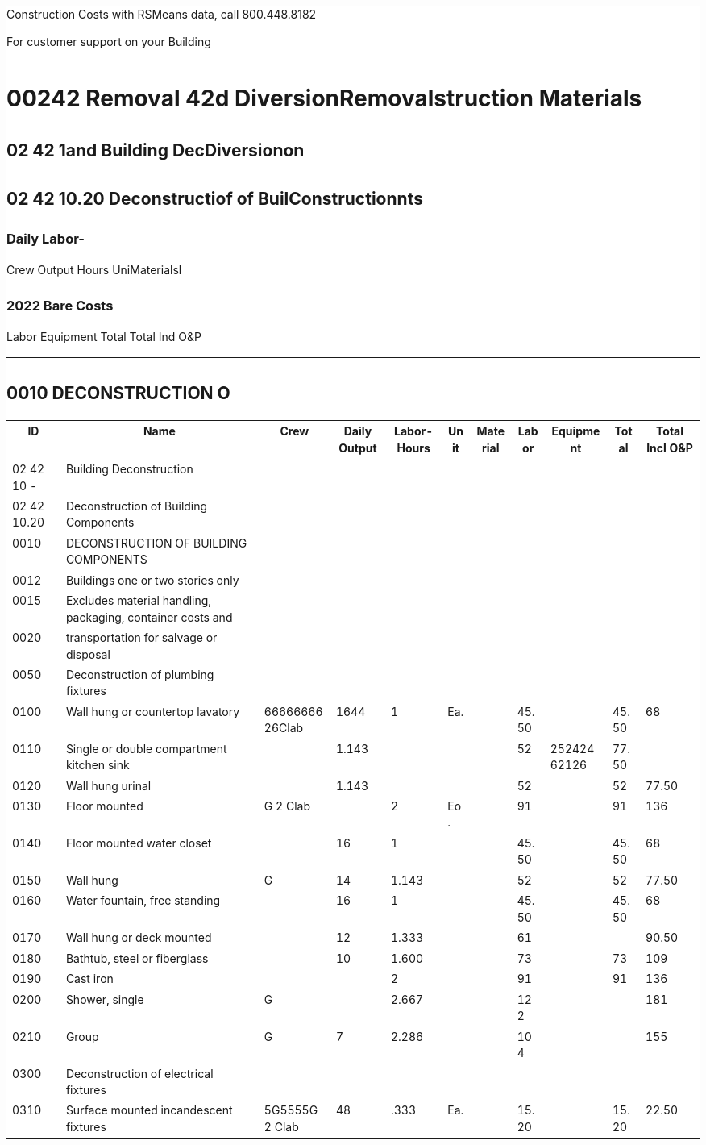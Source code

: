 Construction Costs with RSMeans data, call 800.448.8182

For customer support on your Building

# 00242 Removal 42d DiversionRemovalstruction Materials

## 02 42 1and Building DecDiversionon

## 02 42 10.20 Deconstructiof of BuilConstructionnts

### Daily Labor-
Crew Output Hours UniMaterialsl

### 2022 Bare Costs
Labor Equipment
Total
Total
Ind O&P

---

## 0010 DECONSTRUCTION O

| ID    | Name                                                                 | Crew         | Daily Output | Labor-Hours | Unit   | Material | Labor      | Equipment | Total      | Total Incl O&P |
|-------|----------------------------------------------------------------------|--------------|--------------|-------------|--------|----------|------------|-----------|------------|----------------|
| 02 42 10 - | Building Deconstruction                                         |              |              |             |        |          |            |           |            |                |
| 02 42 10.20 | Deconstruction of Building Components                          |              |              |             |        |          |            |           |            |                |
| 0010  | DECONSTRUCTION OF BUILDING COMPONENTS                                |              |              |             |        |          |            |           |            |                |
| 0012  | Buildings one or two stories only                                    |              |              |             |        |          |            |           |            |                |
| 0015  | Excludes material handling, packaging, container costs and           |              |              |             |        |          |            |           |            |                |
| 0020  | transportation for salvage or disposal                               |              |              |             |        |          |            |           |            |                |
| 0050  | Deconstruction of plumbing fixtures                                  |              |              |             |        |          |            |           |            |                |
| 0100  | Wall hung or countertop lavatory                                     | 6666666626Clab| 1644         | 1           | Ea.    |          | 45.50      |           | 45.50      | 68             |
| 0110  | Single or double compartment kitchen sink                            |              | 1.143        |             |        |          | 52         | 25242462126| 77.50     |                |
| 0120  | Wall hung urinal                                                     |              | 1.143        |             |        |          | 52         |           | 52         | 77.50          |
| 0130  | Floor mounted                                                        | G 2 Clab     |              | 2           | Eo.    |          | 91         |           | 91         | 136            |
| 0140  | Floor mounted water closet                                           |              | 16           | 1           |        |          | 45.50      |           | 45.50      | 68             |
| 0150  | Wall hung                                                            | G            | 14           | 1.143       |        |          | 52         |           | 52         | 77.50          |
| 0160  | Water fountain, free standing                                        |              | 16           | 1           |        |          | 45.50      |           | 45.50      | 68             |
| 0170  | Wall hung or deck mounted                                            |              | 12           | 1.333       |        |          | 61         |           |            | 90.50          |
| 0180  | Bathtub, steel or fiberglass                                         |              | 10           | 1.600       |        |          | 73         |           | 73         | 109            |
| 0190  | Cast iron                                                            |              |              | 2           |        |          | 91         |           | 91         | 136            |
| 0200  | Shower, single                                                       | G            |              | 2.667       |        |          | 122        |           |            | 181            |
| 0210  | Group                                                                | G            | 7            | 2.286       |        |          | 104        |           |            | 155            |
| 0300  | Deconstruction of electrical fixtures                                |              |              |             |        |          |            |           |            |                |
| 0310  | Surface mounted incandescent fixtures                                | 5G5555G 2 Clab| 48           | .333        | Ea.    |          | 15.20      |           | 15.20      | 22.50          |